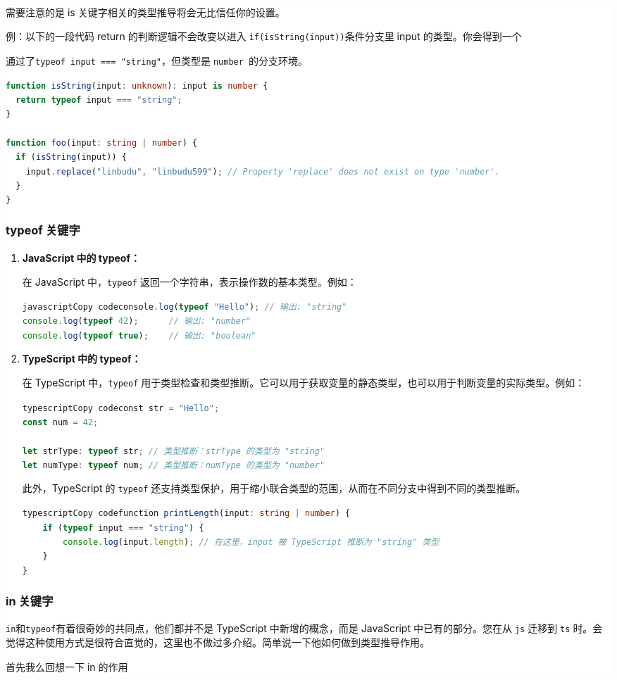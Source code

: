 需要注意的是 is 关键字相关的类型推导将会无比信任你的设置。

例：以下的一段代码 return 的判断逻辑不会改变以进入 `if(isString(input))`条件分支里 input 的类型。你会得到一个

通过了`typeof input === "string"`，但类型是 `number `的分支环境。

```typescript
function isString(input: unknown): input is number {
  return typeof input === "string";
}

function foo(input: string | number) {
  if (isString(input)) {
    input.replace("linbudu", "linbudu599"); // Property 'replace' does not exist on type 'number'.
  }
}
```

### typeof 关键字

1. **JavaScript 中的 typeof：**

   在 JavaScript 中，`typeof` 返回一个字符串，表示操作数的基本类型。例如：

   ```js
   javascriptCopy codeconsole.log(typeof "Hello"); // 输出: "string"
   console.log(typeof 42);      // 输出: "number"
   console.log(typeof true);    // 输出: "boolean"
   ```

2. **TypeScript 中的 typeof：**

   在 TypeScript 中，`typeof` 用于类型检查和类型推断。它可以用于获取变量的静态类型，也可以用于判断变量的实际类型。例如：

   ```typescript
   typescriptCopy codeconst str = "Hello";
   const num = 42;

   let strType: typeof str; // 类型推断：strType 的类型为 "string"
   let numType: typeof num; // 类型推断：numType 的类型为 "number"
   ```

   此外，TypeScript 的 `typeof` 还支持类型保护，用于缩小联合类型的范围，从而在不同分支中得到不同的类型推断。

   ```typescript
   typescriptCopy codefunction printLength(input: string | number) {
       if (typeof input === "string") {
           console.log(input.length); // 在这里，input 被 TypeScript 推断为 "string" 类型
       }
   }
   ```

### in 关键字

`in`和`typeof`有着很奇妙的共同点，他们都并不是 TypeScript 中新增的概念，而是 JavaScript 中已有的部分。您在从 `js` 迁移到 `ts` 时。会觉得这种使用方式是很符合直觉的，这里也不做过多介绍。简单说一下他如何做到类型推导作用。

首先我么回想一下 in 的作用
